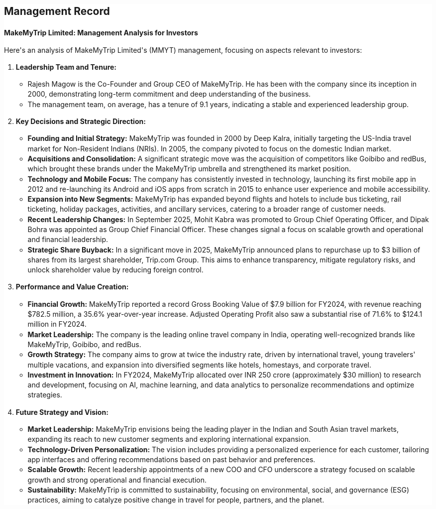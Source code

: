 
## Management Record

**MakeMyTrip Limited: Management Analysis for Investors**

Here's an analysis of MakeMyTrip Limited's (MMYT) management, focusing on aspects relevant to investors:

1.  **Leadership Team and Tenure:**
    *   Rajesh Magow is the Co-Founder and Group CEO of MakeMyTrip. He has been with the company since its inception in 2000, demonstrating long-term commitment and deep understanding of the business.
    *   The management team, on average, has a tenure of 9.1 years, indicating a stable and experienced leadership group.

2.  **Key Decisions and Strategic Direction:**
    *   **Founding and Initial Strategy:** MakeMyTrip was founded in 2000 by Deep Kalra, initially targeting the US-India travel market for Non-Resident Indians (NRIs). In 2005, the company pivoted to focus on the domestic Indian market.
    *   **Acquisitions and Consolidation:** A significant strategic move was the acquisition of competitors like Goibibo and redBus, which brought these brands under the MakeMyTrip umbrella and strengthened its market position.
    *   **Technology and Mobile Focus:** The company has consistently invested in technology, launching its first mobile app in 2012 and re-launching its Android and iOS apps from scratch in 2015 to enhance user experience and mobile accessibility.
    *   **Expansion into New Segments:** MakeMyTrip has expanded beyond flights and hotels to include bus ticketing, rail ticketing, holiday packages, activities, and ancillary services, catering to a broader range of customer needs.
    *   **Recent Leadership Changes:** In September 2025, Mohit Kabra was promoted to Group Chief Operating Officer, and Dipak Bohra was appointed as Group Chief Financial Officer. These changes signal a focus on scalable growth and operational and financial leadership.
    *   **Strategic Share Buyback:** In a significant move in 2025, MakeMyTrip announced plans to repurchase up to $3 billion of shares from its largest shareholder, Trip.com Group. This aims to enhance transparency, mitigate regulatory risks, and unlock shareholder value by reducing foreign control.

3.  **Performance and Value Creation:**
    *   **Financial Growth:** MakeMyTrip reported a record Gross Booking Value of $7.9 billion for FY2024, with revenue reaching $782.5 million, a 35.6% year-over-year increase. Adjusted Operating Profit also saw a substantial rise of 71.6% to $124.1 million in FY2024.
    *   **Market Leadership:** The company is the leading online travel company in India, operating well-recognized brands like MakeMyTrip, Goibibo, and redBus.
    *   **Growth Strategy:** The company aims to grow at twice the industry rate, driven by international travel, young travelers' multiple vacations, and expansion into diversified segments like hotels, homestays, and corporate travel.
    *   **Investment in Innovation:** In FY2024, MakeMyTrip allocated over INR 250 crore (approximately $30 million) to research and development, focusing on AI, machine learning, and data analytics to personalize recommendations and optimize strategies.

4.  **Future Strategy and Vision:**
    *   **Market Leadership:** MakeMyTrip envisions being the leading player in the Indian and South Asian travel markets, expanding its reach to new customer segments and exploring international expansion.
    *   **Technology-Driven Personalization:** The vision includes providing a personalized experience for each customer, tailoring app interfaces and offering recommendations based on past behavior and preferences.
    *   **Scalable Growth:** Recent leadership appointments of a new COO and CFO underscore a strategy focused on scalable growth and strong operational and financial execution.
    *   **Sustainability:** MakeMyTrip is committed to sustainability, focusing on environmental, social, and governance (ESG) practices, aiming to catalyze positive change in travel for people, partners, and the planet.
